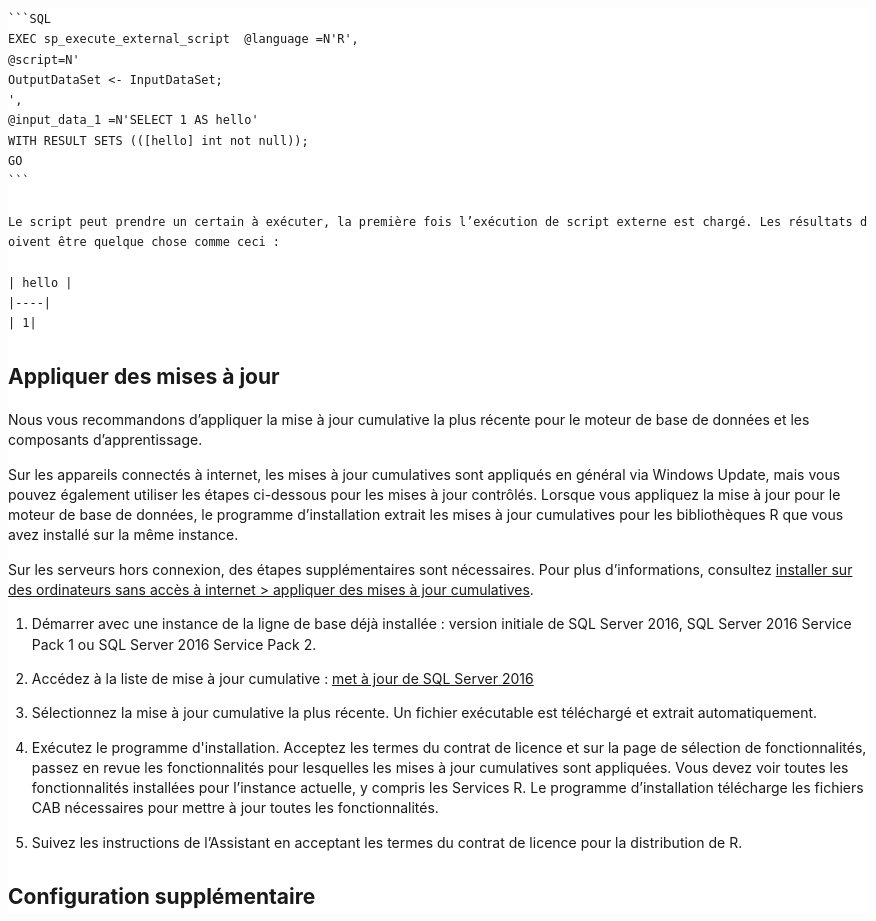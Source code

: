     ```SQL
    EXEC sp_execute_external_script  @language =N'R',
    @script=N'
    OutputDataSet <- InputDataSet;
    ',
    @input_data_1 =N'SELECT 1 AS hello'
    WITH RESULT SETS (([hello] int not null));
    GO
    ```

    Le script peut prendre un certain à exécuter, la première fois l’exécution de script externe est chargé. Les résultats doivent être quelque chose comme ceci :

    | hello |
    |----|
    | 1|

<a name="apply-cu"></a>

## <a name="apply-updates"></a>Appliquer des mises à jour

Nous vous recommandons d’appliquer la mise à jour cumulative la plus récente pour le moteur de base de données et les composants d’apprentissage.

Sur les appareils connectés à internet, les mises à jour cumulatives sont appliqués en général via Windows Update, mais vous pouvez également utiliser les étapes ci-dessous pour les mises à jour contrôlés. Lorsque vous appliquez la mise à jour pour le moteur de base de données, le programme d’installation extrait les mises à jour cumulatives pour les bibliothèques R que vous avez installé sur la même instance. 

Sur les serveurs hors connexion, des étapes supplémentaires sont nécessaires. Pour plus d’informations, consultez [installer sur des ordinateurs sans accès à internet > appliquer des mises à jour cumulatives](sql-ml-component-install-without-internet-access.md#apply-cu).

1. Démarrer avec une instance de la ligne de base déjà installée : version initiale de SQL Server 2016, SQL Server 2016 Service Pack 1 ou SQL Server 2016 Service Pack 2.

2. Accédez à la liste de mise à jour cumulative : [met à jour de SQL Server 2016](https://sqlserverupdates.com/sql-server-2016-updates/)

3. Sélectionnez la mise à jour cumulative la plus récente. Un fichier exécutable est téléchargé et extrait automatiquement.

4. Exécutez le programme d'installation. Acceptez les termes du contrat de licence et sur la page de sélection de fonctionnalités, passez en revue les fonctionnalités pour lesquelles les mises à jour cumulatives sont appliquées. Vous devez voir toutes les fonctionnalités installées pour l’instance actuelle, y compris les Services R. Le programme d’installation télécharge les fichiers CAB nécessaires pour mettre à jour toutes les fonctionnalités.

5. Suivez les instructions de l’Assistant en acceptant les termes du contrat de licence pour la distribution de R. 

<a name="bkmk_FollowUp"></a> 

## <a name="additional-configuration"></a>Configuration supplémentaire
